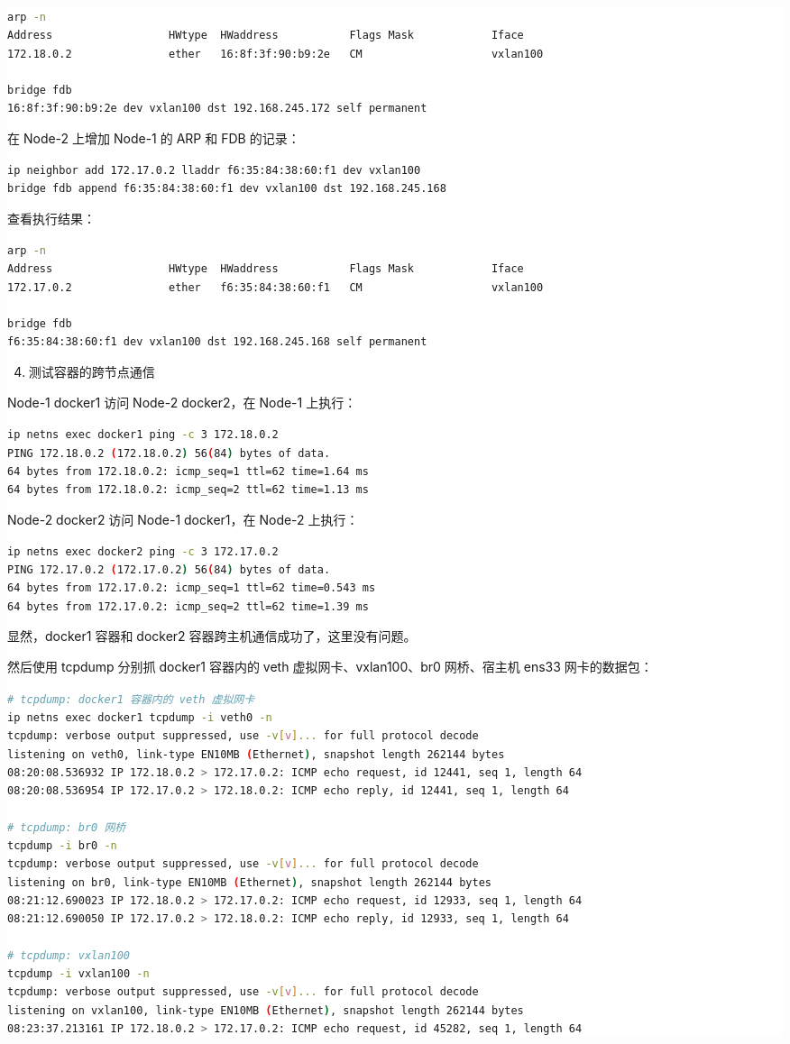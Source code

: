    ```bash
   arp -n
   Address                  HWtype  HWaddress           Flags Mask            Iface
   172.18.0.2               ether   16:8f:3f:90:b9:2e   CM                    vxlan100

   bridge fdb
   16:8f:3f:90:b9:2e dev vxlan100 dst 192.168.245.172 self permanent
   ```

   在 Node-2 上增加 Node-1 的 ARP 和 FDB 的记录：

   ```bash
   ip neighbor add 172.17.0.2 lladdr f6:35:84:38:60:f1 dev vxlan100
   bridge fdb append f6:35:84:38:60:f1 dev vxlan100 dst 192.168.245.168
   ```

   查看执行结果：

   ```bash
   arp -n
   Address                  HWtype  HWaddress           Flags Mask            Iface
   172.17.0.2               ether   f6:35:84:38:60:f1   CM                    vxlan100

   bridge fdb
   f6:35:84:38:60:f1 dev vxlan100 dst 192.168.245.168 self permanent
   ```

   4. 测试容器的跨节点通信

   Node-1 docker1 访问 Node-2 docker2，在 Node-1 上执行：

   ```bash
   ip netns exec docker1 ping -c 3 172.18.0.2
   PING 172.18.0.2 (172.18.0.2) 56(84) bytes of data.
   64 bytes from 172.18.0.2: icmp_seq=1 ttl=62 time=1.64 ms
   64 bytes from 172.18.0.2: icmp_seq=2 ttl=62 time=1.13 ms
   ```

   Node-2 docker2 访问 Node-1 docker1，在 Node-2 上执行：

   ```bash
   ip netns exec docker2 ping -c 3 172.17.0.2
   PING 172.17.0.2 (172.17.0.2) 56(84) bytes of data.
   64 bytes from 172.17.0.2: icmp_seq=1 ttl=62 time=0.543 ms
   64 bytes from 172.17.0.2: icmp_seq=2 ttl=62 time=1.39 ms
   ```

   显然，docker1 容器和 docker2 容器跨主机通信成功了，这里没有问题。

   然后使用 tcpdump 分别抓 docker1 容器内的 veth 虚拟网卡、vxlan100、br0 网桥、宿主机 ens33 网卡的数据包：

   ```bash
   # tcpdump: docker1 容器内的 veth 虚拟网卡
   ip netns exec docker1 tcpdump -i veth0 -n
   tcpdump: verbose output suppressed, use -v[v]... for full protocol decode
   listening on veth0, link-type EN10MB (Ethernet), snapshot length 262144 bytes
   08:20:08.536932 IP 172.18.0.2 > 172.17.0.2: ICMP echo request, id 12441, seq 1, length 64
   08:20:08.536954 IP 172.17.0.2 > 172.18.0.2: ICMP echo reply, id 12441, seq 1, length 64

   # tcpdump: br0 网桥
   tcpdump -i br0 -n
   tcpdump: verbose output suppressed, use -v[v]... for full protocol decode
   listening on br0, link-type EN10MB (Ethernet), snapshot length 262144 bytes
   08:21:12.690023 IP 172.18.0.2 > 172.17.0.2: ICMP echo request, id 12933, seq 1, length 64
   08:21:12.690050 IP 172.17.0.2 > 172.18.0.2: ICMP echo reply, id 12933, seq 1, length 64

   # tcpdump: vxlan100
   tcpdump -i vxlan100 -n
   tcpdump: verbose output suppressed, use -v[v]... for full protocol decode
   listening on vxlan100, link-type EN10MB (Ethernet), snapshot length 262144 bytes
   08:23:37.213161 IP 172.18.0.2 > 172.17.0.2: ICMP echo request, id 45282, seq 1, length 64
   ```